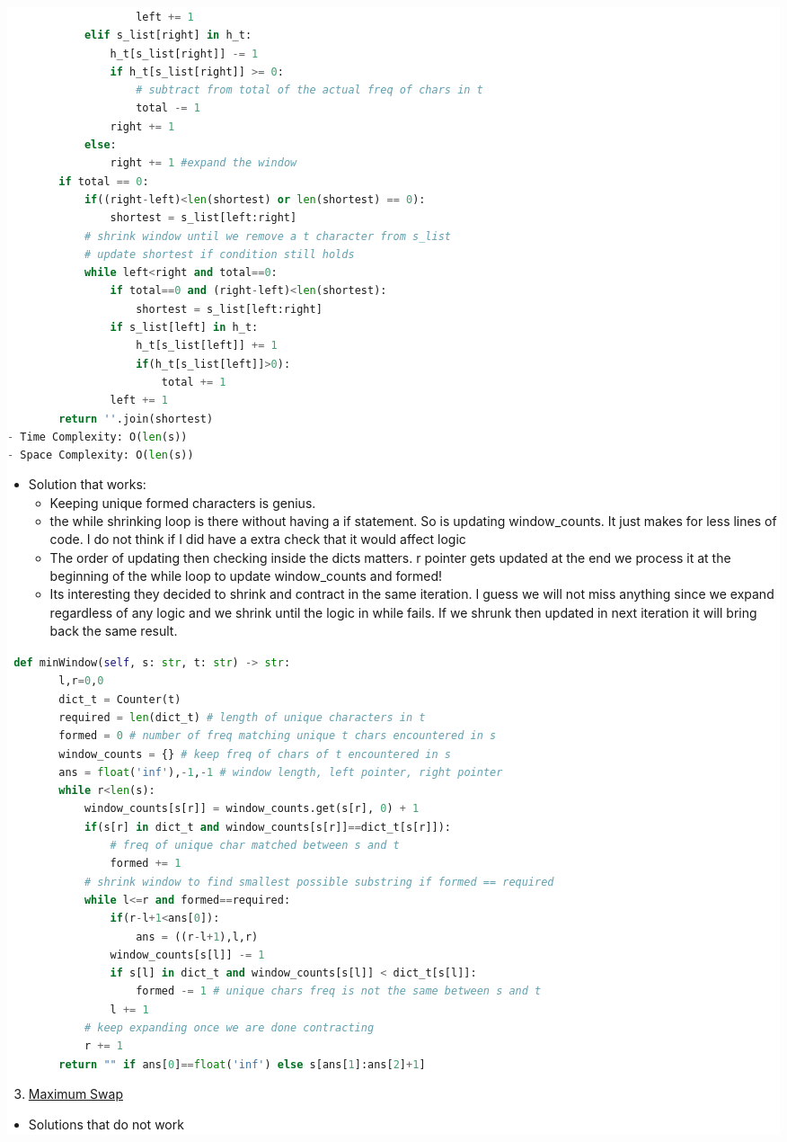 ```python
                    left += 1
            elif s_list[right] in h_t:
                h_t[s_list[right]] -= 1
                if h_t[s_list[right]] >= 0:
                    # subtract from total of the actual freq of chars in t
                    total -= 1
                right += 1
            else:
                right += 1 #expand the window
        if total == 0:
            if((right-left)<len(shortest) or len(shortest) == 0):
                shortest = s_list[left:right]
            # shrink window until we remove a t character from s_list
            # update shortest if condition still holds
            while left<right and total==0:
                if total==0 and (right-left)<len(shortest):
                    shortest = s_list[left:right]
                if s_list[left] in h_t:
                    h_t[s_list[left]] += 1
                    if(h_t[s_list[left]]>0):
                        total += 1
                left += 1
        return ''.join(shortest)
- Time Complexity: O(len(s))
- Space Complexity: O(len(s))
```
- Solution that works:
    - Keeping unique formed characters is genius.
    - the while shrinking loop is there without having a if statement. So is updating window_counts. It just makes for less lines of code. I do not think if I did have a extra check that it would affect logic
    - The order of updating then checking inside the dicts matters. r pointer gets updated at the end we process it at the beginning of the while loop to update window_counts and formed!
    - Its interesting they decided to shrink and contract in the same iteration. I guess we will not miss anything since we expand regardless of any logic and we shrink until the logic in while fails. If we shrunk then updated in next iteration it will bring back the same result.
``` python
 def minWindow(self, s: str, t: str) -> str:
        l,r=0,0
        dict_t = Counter(t)
        required = len(dict_t) # length of unique characters in t 
        formed = 0 # number of freq matching unique t chars encountered in s
        window_counts = {} # keep freq of chars of t encountered in s
        ans = float('inf'),-1,-1 # window length, left pointer, right pointer
        while r<len(s):
            window_counts[s[r]] = window_counts.get(s[r], 0) + 1
            if(s[r] in dict_t and window_counts[s[r]]==dict_t[s[r]]):
                # freq of unique char matched between s and t
                formed += 1
            # shrink window to find smallest possible substring if formed == required
            while l<=r and formed==required:
                if(r-l+1<ans[0]):
                    ans = ((r-l+1),l,r)
                window_counts[s[l]] -= 1
                if s[l] in dict_t and window_counts[s[l]] < dict_t[s[l]]:
                    formed -= 1 # unique chars freq is not the same between s and t
                l += 1
            # keep expanding once we are done contracting
            r += 1
        return "" if ans[0]==float('inf') else s[ans[1]:ans[2]+1]
```
3. [Maximum Swap]()
- Solutions that do not work
```python
```